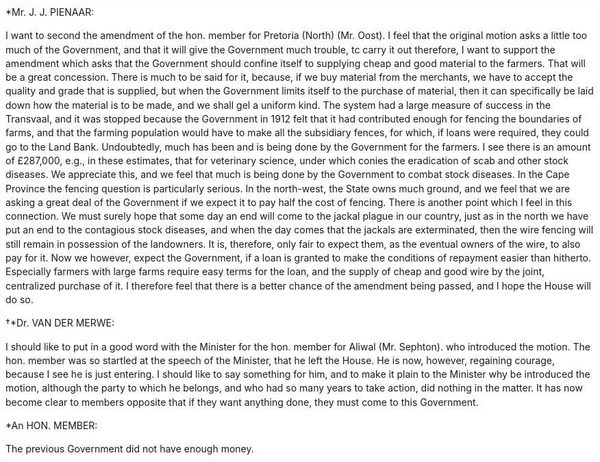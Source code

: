 </speech>

<speech by="#pienaar">

<from>*Mr. <person refersTo="hansard_za">J. J. PIENAAR</person>:</from>

<p>I want to second the amendment of the hon. member for Pretoria (North) (Mr. Oost). I feel that the original motion asks a little too much of the <span class="col_2861-2862" refersTo="page_0383"/>Government, and that it will give the Government much trouble, tc carry it out therefore, I want to support the amendment which asks that the Government should confine itself to supplying cheap and good material to the farmers. That will be a great concession. There is much to be said for it, because, if we buy material from the merchants, we have to accept the quality and grade that is supplied, but when the Government limits itself to the purchase of material, then it can specifically be laid down how the material is to be made, and we shall gel a uniform kind. The system had a large measure of success in the Transvaal, and it was stopped because the Government in 1912 felt that it had contributed enough for fencing the boundaries of farms, and that the farming population would have to make all the subsidiary fences, for which, if loans were required, they could go to the Land Bank. Undoubtedly, much has been and is being done by the Government for the farmers. I see there is an amount of &#x00A3;287,000, e.g., in these estimates, that for veterinary science, under which conies the eradication of scab and other stock diseases. We appreciate this, and we feel that much is being done by the Government to combat stock diseases. In the Cape Province the fencing question is particularly serious. In the north-west, the State owns much ground, and we feel that we are asking a great deal of the Government if we expect it to pay half the cost of fencing. There is another point which I feel in this connection. We must surely hope that some day an end will come to the jackal plague in our country, just as in the north we have put an end to the contagious stock diseases, and when the day comes that the jackals are exterminated, then the wire fencing will still remain in possession of the landowners. It is, therefore, only fair to expect them, as the eventual owners of the wire, to also pay for it. Now we however, expect the Government, if a loan is granted to make the conditions of repayment easier than hitherto. Especially farmers with large farms require easy terms for the loan, and the supply of cheap and good wire by the joint, centralized purchase of it. I therefore feel that there is a better chance of the amendment being passed, and I hope the House will do so.</p>

</speech>

<speech by="#van_der_merwe">

<from>&#x2020;*Dr. <person refersTo="hansard_za">VAN DER MERWE</person>:</from>

<p>I should like to put in a good word with the Minister for the hon. member for Aliwal (Mr. Sephton). who introduced the motion. The hon. member was so startled at the speech of the Minister, that he left the House. He is now, however, regaining courage, because I see he is just entering. I should like to say something for him, and to make it plain to the Minister why be introduced the motion, although the party to which he belongs, and who had so many years to take action, did nothing in the matter. It has now become clear to members opposite that if they want anything done, they must come to this Government.</p>

</speech>

<speech by="#hon_member">

<from>*An <person refersTo="hansard_za">HON. MEMBER</person>:</from>

<p>The previous Government did not have enough money.</p>

</speech>
